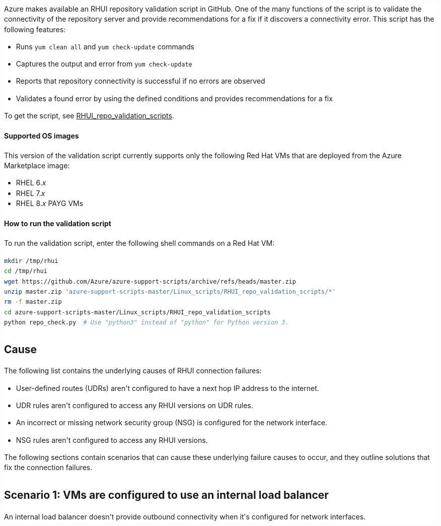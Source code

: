 Azure makes available an RHUI repository validation script in GitHub. One of the many functions of the script is to validate the connectivity of the repository server and provide recommendations for a fix if it discovers a connectivity error. This script has the following features:

- Runs `yum clean all` and `yum check-update` commands

- Captures the output and error from `yum check-update`

- Reports that repository connectivity is successful if no errors are observed

- Validates a found error by using the defined conditions and provides recommendations for a fix

To get the script, see [RHUI_repo_validation_scripts](https://github.com/Azure/azure-support-scripts/tree/master/Linux_scripts/RHUI_repo_validation_scripts).

#### Supported OS images

This version of the validation script currently supports only the following Red Hat VMs that are deployed from the Azure Marketplace image:

- RHEL 6._x_
- RHEL 7._x_
- RHEL 8._x_ PAYG VMs

#### How to run the validation script

To run the validation script, enter the following shell commands on a Red Hat VM:

```bash
mkdir /tmp/rhui
cd /tmp/rhui
wget https://github.com/Azure/azure-support-scripts/archive/refs/heads/master.zip
unzip master.zip 'azure-support-scripts-master/Linux_scripts/RHUI_repo_validation_scripts/*'
rm -f master.zip
cd azure-support-scripts-master/Linux_scripts/RHUI_repo_validation_scripts
python repo_check.py  # Use "python3" instead of "python" for Python version 3.
```

## Cause

The following list contains the underlying causes of RHUI connection failures:

- User-defined routes (UDRs) aren't configured to have a next hop IP address to the internet.

- UDR rules aren't configured to access any RHUI versions on UDR rules.

- An incorrect or missing network security group (NSG) is configured for the network interface.

- NSG rules aren't configured to access any RHUI versions.

The following sections contain scenarios that can cause these underlying failure causes to occur, and they outline solutions that fix the connection failures.

## Scenario 1: VMs are configured to use an internal load balancer

An internal load balancer doesn't provide outbound connectivity when it's configured for network interfaces.
